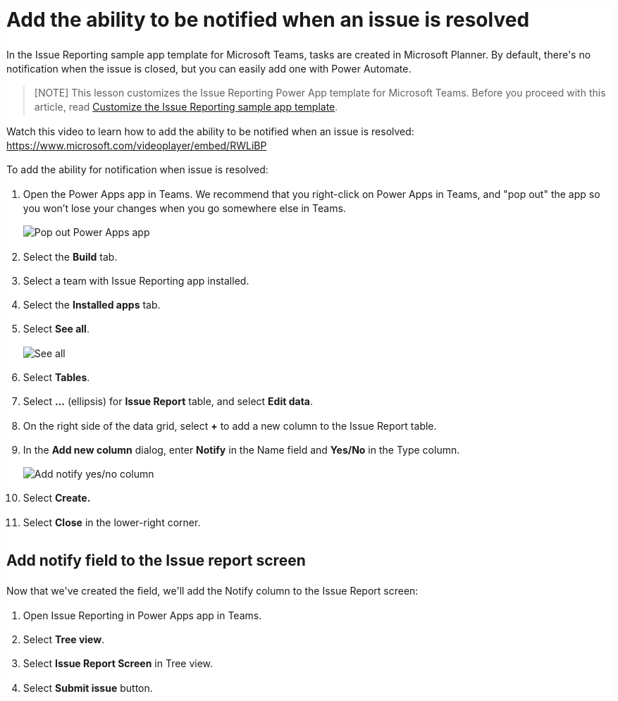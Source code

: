 
# Add the ability to be notified when an issue is resolved

In the Issue Reporting sample app template for Microsoft Teams, tasks are created in Microsoft Planner. By default, there's no notification when the issue is closed, but you can easily add one with Power Automate.

> [NOTE]
> This lesson customizes the Issue Reporting Power App template for Microsoft Teams. Before you proceed with this article, read [Customize the Issue Reporting sample app template](customize-issue-reporting.md).

Watch this video to learn how to add the ability to be notified when an issue is resolved: https://www.microsoft.com/videoplayer/embed/RWLiBP

To add the ability for notification when issue is resolved:

1. Open the Power Apps app in Teams. We recommend that you right-click on Power Apps in Teams, and "pop out" the app so you won’t lose your changes when you go somewhere else in Teams.

    ![Pop out Power Apps app](https://github.com/microsoft/teams-powerapps-app-templates/blob/main/IssueReporting/Documentation/media/extend-issue-sign-up-notification/pop-out-app.png "Pop out Power Apps app")

1. Select the **Build** tab.

1. Select a team with Issue Reporting app installed.

1. Select the **Installed apps** tab.

1. Select **See all**.

    ![See all](https://github.com/microsoft/teams-powerapps-app-templates/blob/main/IssueReporting/Documentation/media/extend-issue-sign-up-notification/issue-tile-see-all.png "See all")

1. Select **Tables**.

1. Select **...** (ellipsis) for **Issue Report** table, and select **Edit data**.

1. On the right side of the data grid, select **+** to add a new column to the Issue Report table.

1. In the **Add new column** dialog, enter **Notify** in the Name field and **Yes/No** in the Type column.

    ![Add notify yes/no column](https://github.com/microsoft/teams-powerapps-app-templates/blob/main/IssueReporting/Documentation/media/extend-issue-sign-up-notification/notify-yes-no.png "Add notify yes/no column")

1. Select **Create.**

1. Select **Close** in the lower-right corner.

## Add notify field to the Issue report screen

Now that we've created the field, we'll add the Notify column to the Issue Report screen:

1. Open Issue Reporting in Power Apps app in Teams.

1. Select **Tree view**.

1. Select **Issue Report Screen** in Tree view.

1. Select **Submit issue** button.

